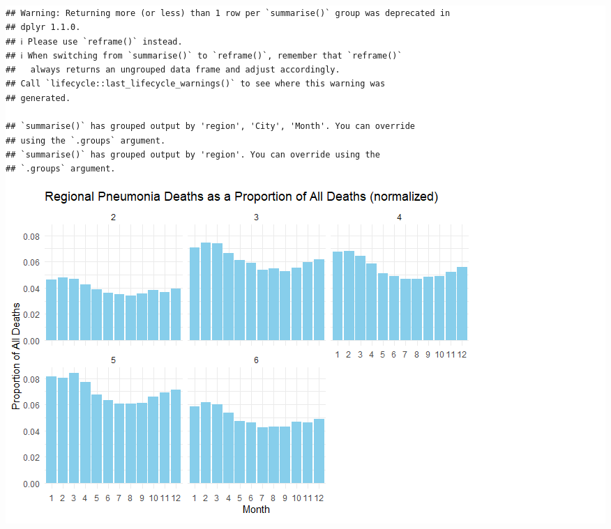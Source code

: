    ## Warning: Returning more (or less) than 1 row per `summarise()` group was deprecated in
    ## dplyr 1.1.0.
    ## ℹ Please use `reframe()` instead.
    ## ℹ When switching from `summarise()` to `reframe()`, remember that `reframe()`
    ##   always returns an ungrouped data frame and adjust accordingly.
    ## Call `lifecycle::last_lifecycle_warnings()` to see where this warning was
    ## generated.

    ## `summarise()` has grouped output by 'region', 'City', 'Month'. You can override
    ## using the `.groups` argument.
    ## `summarise()` has grouped output by 'region'. You can override using the
    ## `.groups` argument.

![](README_files/figure-gfm/unnamed-chunk-22-1.png)
